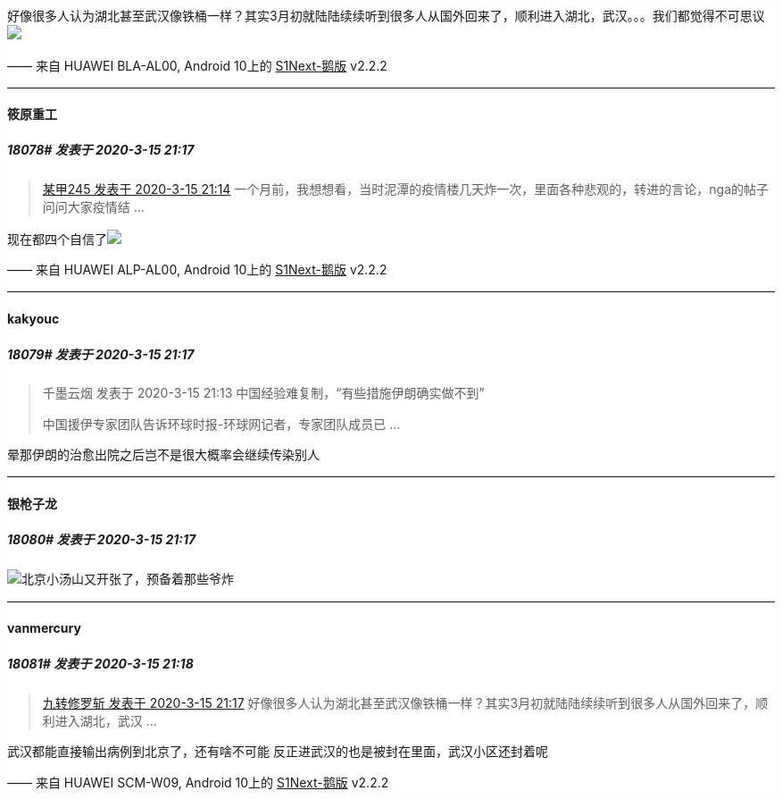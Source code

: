 
好像很多人认为湖北甚至武汉像铁桶一样？其实3月初就陆陆续续听到很多人从国外回来了，顺利进入湖北，武汉。。。我们都觉得不可思议<img src="https://static.saraba1st.com/image/smiley/face2017/002.png" referrerpolicy="no-referrer">

—— 来自 HUAWEI BLA-AL00, Android 10上的 [S1Next-鹅版](https://github.com/ykrank/S1-Next/releases) v2.2.2


-----

####  筱原重工  
##### 18078#       发表于 2020-3-15 21:17


<blockquote><a href="httphttps://bbs.saraba1st.com/2b/forum.php?mod=redirect&amp;goto=findpost&amp;pid=46748377&amp;ptid=1918099" target="_blank">某甲245 发表于 2020-3-15 21:14</a>
一个月前，我想想看，当时泥潭的疫情楼几天炸一次，里面各种悲观的，转进的言论，nga的帖子问问大家疫情结 ...</blockquote>
现在都四个自信了<img src="https://static.saraba1st.com/image/smiley/face2017/068.png" referrerpolicy="no-referrer">

—— 来自 HUAWEI ALP-AL00, Android 10上的 [S1Next-鹅版](https://github.com/ykrank/S1-Next/releases) v2.2.2


-----

####  kakyouc  
##### 18079#       发表于 2020-3-15 21:17


<blockquote>千墨云烟 发表于 2020-3-15 21:13
中国经验难复制，“有些措施伊朗确实做不到”


中国援伊专家团队告诉环球时报-环球网记者，专家团队成员已 ...</blockquote>
晕那伊朗的治愈出院之后岂不是很大概率会继续传染别人


-----

####  银枪子龙  
##### 18080#       发表于 2020-3-15 21:17


<img src="https://static.saraba1st.com/image/smiley/face2017/001.png" referrerpolicy="no-referrer">北京小汤山又开张了，预备着那些爷炸


-----

####  vanmercury  
##### 18081#       发表于 2020-3-15 21:18


<blockquote><a href="httphttps://bbs.saraba1st.com/2b/forum.php?mod=redirect&amp;goto=findpost&amp;pid=46748403&amp;ptid=1918099" target="_blank">九转修罗斩 发表于 2020-3-15 21:17</a>
好像很多人认为湖北甚至武汉像铁桶一样？其实3月初就陆陆续续听到很多人从国外回来了，顺利进入湖北，武汉 ...</blockquote>
武汉都能直接输出病例到北京了，还有啥不可能
反正进武汉的也是被封在里面，武汉小区还封着呢

—— 来自 HUAWEI SCM-W09, Android 10上的 [S1Next-鹅版](https://github.com/ykrank/S1-Next/releases) v2.2.2

